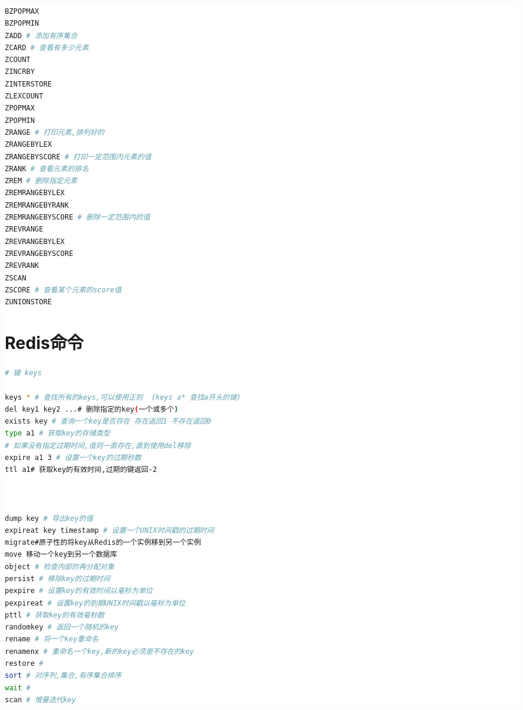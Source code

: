 ```bash
BZPOPMAX
BZPOPMIN
ZADD # 添加有序集合
ZCARD # 查看有多少元素
ZCOUNT
ZINCRBY
ZINTERSTORE
ZLEXCOUNT
ZPOPMAX
ZPOPMIN
ZRANGE # 打印元素,排列好的
ZRANGEBYLEX
ZRANGEBYSCORE # 打印一定范围内元素的值
ZRANK # 查看元素的排名
ZREM # 删除指定元素
ZREMRANGEBYLEX
ZREMRANGEBYRANK
ZREMRANGEBYSCORE # 删除一定范围内的值
ZREVRANGE
ZREVRANGEBYLEX
ZREVRANGEBYSCORE
ZREVRANK
ZSCAN
ZSCORE # 查看某个元素的score值
ZUNIONSTORE
```





# Redis命令

```bash
# 键 keys

keys * # 查找所有的keys,可以使用正则  (keys a* 查找a开头的键)
del key1 key2 ...# 删除指定的key(一个或多个)
exists key # 查询一个key是否存在 存在返回1 不存在返回0
type a1 # 获取key的存储类型
# 如果没有指定过期时间,值则一直存在,直到使用del移除
expire a1 3 # 设置一个key的过期秒数
ttl a1# 获取key的有效时间,过期的键返回-2



dump key # 导出key的值
expireat key timestamp # 设置一个UNIX时间戳的过期时间
migrate#原子性的将key从Redis的一个实例移到另一个实例
move 移动一个key到另一个数据库
object # 检查内部的再分配对象
persist # 移除key的过期时间
pexpire # 设置key的有效时间以毫秒为单位
pexpireat # 设置key的到期UNIX时间戳以毫秒为单位
pttl # 获取key的有效毫秒数
randomkey # 返回一个随机的key
rename # 将一个key重命名
renamenx # 重命名一个key,新的key必须是不存在的key
restore #
sort # 对序列,集合,有序集合排序
wait # 
scan # 增量迭代key
```
